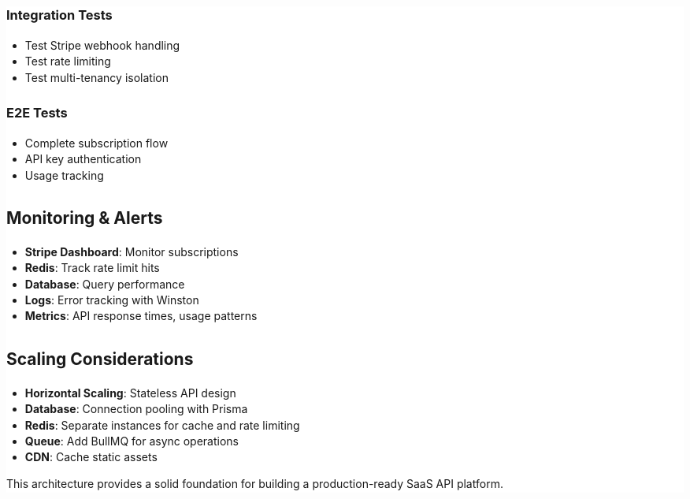 ### Integration Tests
- Test Stripe webhook handling
- Test rate limiting
- Test multi-tenancy isolation

### E2E Tests
- Complete subscription flow
- API key authentication
- Usage tracking

## Monitoring & Alerts

- **Stripe Dashboard**: Monitor subscriptions
- **Redis**: Track rate limit hits
- **Database**: Query performance
- **Logs**: Error tracking with Winston
- **Metrics**: API response times, usage patterns

## Scaling Considerations

- **Horizontal Scaling**: Stateless API design
- **Database**: Connection pooling with Prisma
- **Redis**: Separate instances for cache and rate limiting
- **Queue**: Add BullMQ for async operations
- **CDN**: Cache static assets

This architecture provides a solid foundation for building a production-ready SaaS API platform.
